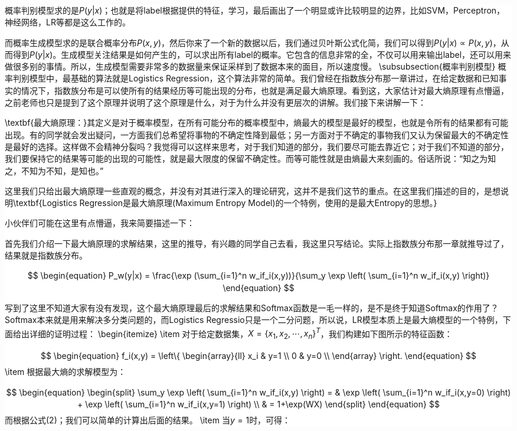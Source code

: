 概率判别模型求的是$P(y|x)$；也就是将label根据提供的特征，学习，最后画出了一个明显或许比较明显的边界，比如SVM，Perceptron，神经网络，LR等都是这么工作的。

而概率生成模型求的是联合概率分布$P(x,y)$，然后你来了一个新的数据以后，我们通过贝叶斯公式化简，我们可以得到$P(y|x) \propto P(x,y)$，从而得到$P(y|x)$。生成模型关注结果是如何产生的，可以求出所有label的概率。它包含的信息非常的全，不仅可以用来输出label，还可以用来做很多别的事情。所以，生成模型需要非常多的数据量来保证采样到了数据本来的面目，所以速度慢。
\subsubsection{概率判别模型}
概率判别模型中，最基础的算法就是Logistics Regression，这个算法非常的简单。我们曾经在指数族分布那一章讲过，在给定数据和已知事实的情况下，指数族分布是可以使所有的结果经历等可能出现的分布，也就是满足最大熵原理。看到这，大家估计对最大熵原理有点懵逼，之前老师也只是提到了这个原理并说明了这个原理是什么，对于为什么并没有更层次的讲解。我们接下来讲解一下：

\textbf{最大熵原理：}其定义是对于概率模型，在所有可能分布的概率模型中，熵最大的模型是最好的模型，也就是令所有的结果都有可能出现。有的同学就会发出疑问，一方面我们总希望将事物的不确定性降到最低；另一方面对于不确定的事物我们又认为保留最大的不确定性是最好的选择。这样做不会精神分裂吗？我觉得可以这样来思考，对于我们知道的部分，我们要尽可能去靠近它；对于我们不知道的部分，我们要保持它的结果等可能的出现的可能性，就是最大限度的保留不确定性。而等可能性就是由熵最大来刻画的。俗话所说：“知之为知之，不知为不知，是知也。”

这里我们只给出最大熵原理一些直观的概念，并没有对其进行深入的理论研究，这并不是我们这节的重点。在这里我们描述的目的，是想说明\textbf{Logistics Regression是最大熵原理(Maximum Entropy Model)的一个特例，使用的是最大Entropy的思想。}

小伙伴们可能在这里有点懵逼，我来简要描述一下：

首先我们介绍一下最大熵原理的求解结果，这里的推导，有兴趣的同学自己去看，我这里只写结论。实际上指数族分布那一章就推导过了，结果就是指数族分布。

$$
\begin{equation}
    P_w(y|x) = \frac{\exp (\sum_{i=1}^n w_if_i(x,y))}{\sum_y \exp \left( \sum_{i=1}^n w_if_i(x,y) \right)}
\end{equation}
$$

写到了这里不知道大家有没有发现，这个最大熵原理最后的求解结果和Softmax函数是一毛一样的，是不是终于知道Softmax的作用了？Softmax本来就是用来解决多分类问题的，而Logistics Regressio只是一个二分问题，所以说，LR模型本质上是最大熵模型的一个特例，下面给出详细的证明过程：
\begin{itemize}
    \item 对于给定数据集，$X=\{ x_1,x_2,\cdots,x_n \}^T$，我们构建如下图所示的特征函数：
    
$$
\begin{equation}
    f_i(x,y) = 
    \left\{
    \begin{array}{ll}
      x_i & y=1 \\
      0 & y=0 \\
    \end{array}
    \right.
    \end{equation}
$$
    \item 根据最大熵的求解模型为：
    
$$
\begin{equation}
    \begin{split}
         \sum_y \exp \left( \sum_{i=1}^n w_if_i(x,y) \right) = & 
        \exp \left( \sum_{i=1}^n w_if_i(x,y=0) \right) + \exp \left( \sum_{i=1}^n w_if_i(x,y=1) \right) \\
        & = 1+\exp(WX)
    \end{split}
    \end{equation}
$$
    而根据公式(2)；我们可以简单的计算出后面的结果。
    \item 当$y=1$时，可得：
    